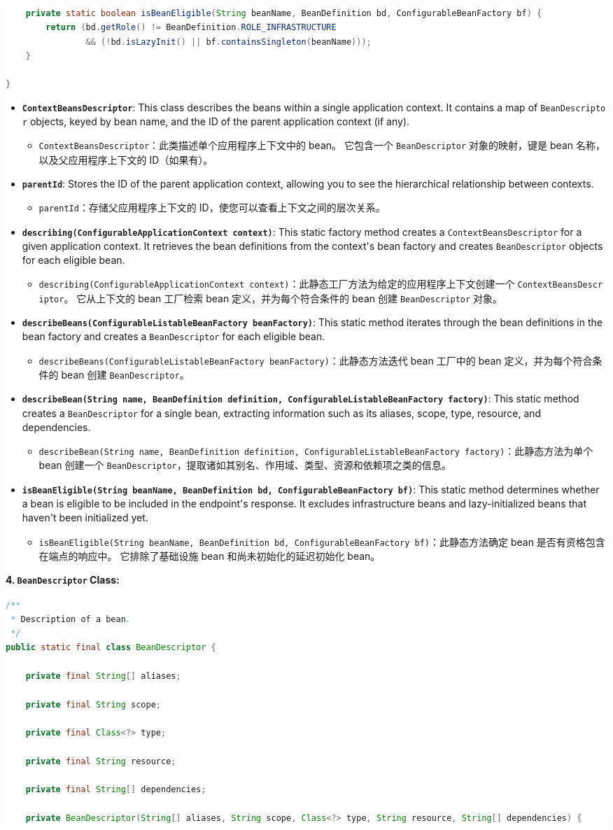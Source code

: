 ```java
	private static boolean isBeanEligible(String beanName, BeanDefinition bd, ConfigurableBeanFactory bf) {
		return (bd.getRole() != BeanDefinition.ROLE_INFRASTRUCTURE
				&& (!bd.isLazyInit() || bf.containsSingleton(beanName)));
	}

}
```

*   **`ContextBeansDescriptor`**: This class describes the beans within a single application context.  It contains a map of `BeanDescriptor` objects, keyed by bean name, and the ID of the parent application context (if any).

    *   `ContextBeansDescriptor`：此类描述单个应用程序上下文中的 bean。 它包含一个 `BeanDescriptor` 对象的映射，键是 bean 名称，以及父应用程序上下文的 ID（如果有）。

*   **`parentId`**: Stores the ID of the parent application context, allowing you to see the hierarchical relationship between contexts.

    *   `parentId`：存储父应用程序上下文的 ID，使您可以查看上下文之间的层次关系。

*   **`describing(ConfigurableApplicationContext context)`**:  This static factory method creates a `ContextBeansDescriptor` for a given application context.  It retrieves the bean definitions from the context's bean factory and creates `BeanDescriptor` objects for each eligible bean.

    *   `describing(ConfigurableApplicationContext context)`：此静态工厂方法为给定的应用程序上下文创建一个 `ContextBeansDescriptor`。 它从上下文的 bean 工厂检索 bean 定义，并为每个符合条件的 bean 创建 `BeanDescriptor` 对象。

*   **`describeBeans(ConfigurableListableBeanFactory beanFactory)`**: This static method iterates through the bean definitions in the bean factory and creates a `BeanDescriptor` for each eligible bean.

    *   `describeBeans(ConfigurableListableBeanFactory beanFactory)`：此静态方法迭代 bean 工厂中的 bean 定义，并为每个符合条件的 bean 创建 `BeanDescriptor`。

*   **`describeBean(String name, BeanDefinition definition, ConfigurableListableBeanFactory factory)`**: This static method creates a `BeanDescriptor` for a single bean, extracting information such as its aliases, scope, type, resource, and dependencies.

    *   `describeBean(String name, BeanDefinition definition, ConfigurableListableBeanFactory factory)`：此静态方法为单个 bean 创建一个 `BeanDescriptor`，提取诸如其别名、作用域、类型、资源和依赖项之类的信息。

*   **`isBeanEligible(String beanName, BeanDefinition bd, ConfigurableBeanFactory bf)`**: This static method determines whether a bean is eligible to be included in the endpoint's response. It excludes infrastructure beans and lazy-initialized beans that haven't been initialized yet.

    *   `isBeanEligible(String beanName, BeanDefinition bd, ConfigurableBeanFactory bf)`：此静态方法确定 bean 是否有资格包含在端点的响应中。 它排除了基础设施 bean 和尚未初始化的延迟初始化 bean。

**4. `BeanDescriptor` Class:**

```java
/**
 * Description of a bean.
 */
public static final class BeanDescriptor {

	private final String[] aliases;

	private final String scope;

	private final Class<?> type;

	private final String resource;

	private final String[] dependencies;

	private BeanDescriptor(String[] aliases, String scope, Class<?> type, String resource, String[] dependencies) {
```